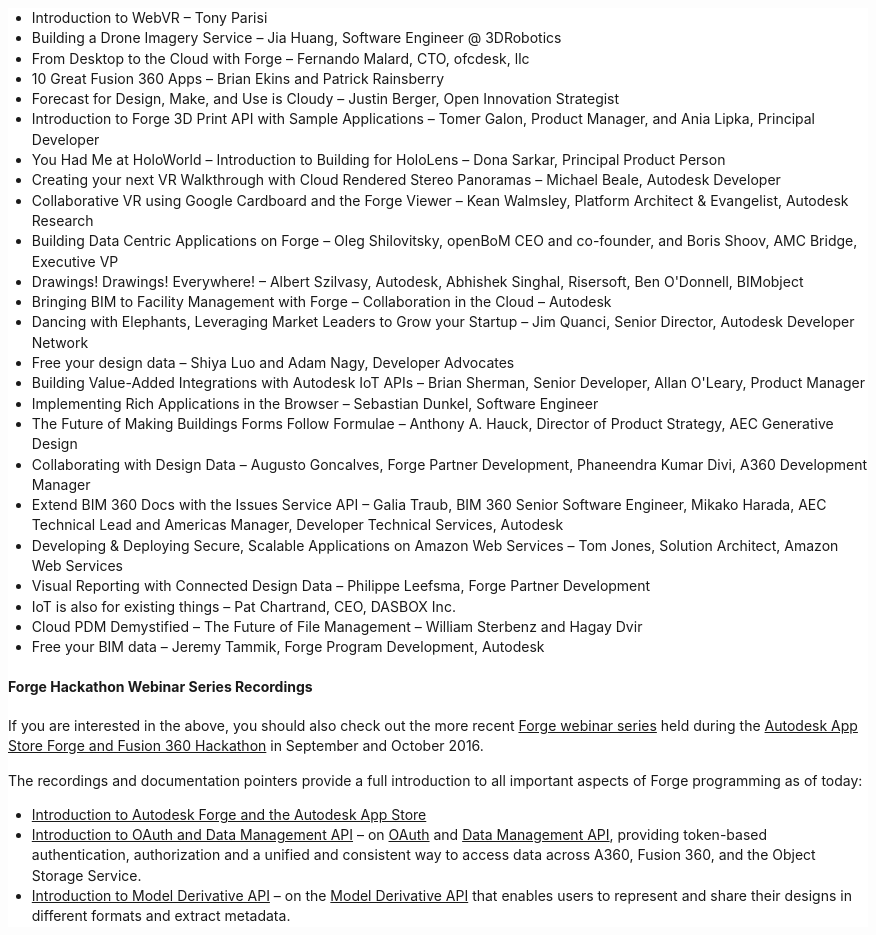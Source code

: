 - Introduction to WebVR &ndash; Tony Parisi
- Building a Drone Imagery Service &ndash; Jia Huang, Software Engineer @ 3DRobotics
- From Desktop to the Cloud with Forge &ndash; Fernando Malard, CTO, ofcdesk, llc
- 10 Great Fusion 360 Apps &ndash; Brian Ekins and Patrick Rainsberry
- Forecast for Design, Make, and Use is Cloudy &ndash; Justin Berger, Open Innovation Strategist
- Introduction to Forge 3D Print API with Sample Applications &ndash; Tomer Galon, Product Manager, and Ania Lipka, Principal Developer
- You Had Me at HoloWorld &ndash; Introduction to Building for HoloLens &ndash; Dona Sarkar, Principal Product Person
- Creating your next VR Walkthrough with Cloud Rendered Stereo Panoramas &ndash; Michael Beale, Autodesk Developer
- Collaborative VR using Google Cardboard and the Forge Viewer &ndash; Kean Walmsley, Platform Architect &amp; Evangelist, Autodesk Research
- Building Data Centric Applications on Forge &ndash; Oleg Shilovitsky, openBoM CEO and co-founder, and Boris Shoov, AMC Bridge, Executive VP
- Drawings! Drawings! Everywhere! &ndash; Albert Szilvasy, Autodesk, Abhishek Singhal, Risersoft, Ben O'Donnell, BIMobject
- Bringing BIM to Facility Management with Forge &ndash; Collaboration in the Cloud &ndash; Autodesk
- Dancing with Elephants, Leveraging Market Leaders to Grow your Startup &ndash; Jim Quanci, Senior Director, Autodesk Developer Network
- Free your design data &ndash; Shiya Luo and Adam Nagy, Developer Advocates
- Building Value-Added Integrations with Autodesk IoT APIs &ndash; Brian Sherman, Senior Developer, Allan O'Leary, Product Manager
- Implementing Rich Applications in the Browser &ndash; Sebastian Dunkel, Software Engineer
- The Future of Making Buildings Forms Follow Formulae &ndash; Anthony A. Hauck, Director of Product Strategy, AEC Generative Design
- Collaborating with Design Data &ndash; Augusto Goncalves, Forge Partner Development, Phaneendra Kumar Divi, A360 Development Manager
- Extend BIM 360 Docs with the Issues Service API &ndash; Galia Traub, BIM 360 Senior Software Engineer, Mikako Harada, AEC Technical Lead and Americas Manager, Developer Technical Services, Autodesk
- Developing & Deploying Secure, Scalable Applications on Amazon Web Services &ndash; Tom Jones, Solution Architect, Amazon Web Services
- Visual Reporting with Connected Design Data &ndash; Philippe Leefsma, Forge Partner Development
- IoT is also for existing things &ndash; Pat Chartrand, CEO, DASBOX Inc.
- Cloud PDM Demystified &ndash; The Future of File Management &ndash; William Sterbenz and Hagay Dvir
- Free your BIM data &ndash; Jeremy Tammik, Forge Program Development, Autodesk


#### <a name="7"></a>Forge Hackathon Webinar Series Recordings

If you are interested in the above, you should also check out the more
recent [Forge webinar series](http://autodeskforge.devpost.com/details/webinars) held during
the [Autodesk App Store Forge and Fusion 360 Hackathon](http://autodeskforge.devpost.com) in September and October 2016.

The recordings and documentation pointers provide a full introduction to all important aspects of Forge programming as of today:

- [Introduction to Autodesk Forge and the Autodesk App Store](http://adndevblog.typepad.com/cloud_and_mobile/2016/09/introduction-to-autodesk-forge-and-the-autodesk-app-store.html)
- [Introduction to OAuth and Data Management API](http://adndevblog.typepad.com/cloud_and_mobile/2016/09/introduction-to-oauth-and-data-management-api.html)
&ndash; on [OAuth](https://developer.autodesk.com/en/docs/oauth/v2/overview)
and [Data Management API](https://developer.autodesk.com/en/docs/data/v2/overview), providing token-based authentication, authorization and a unified and consistent way to access data across A360, Fusion 360, and the Object Storage Service.
- [Introduction to Model Derivative API](http://adndevblog.typepad.com/cloud_and_mobile/2016/09/introduction-to-model-derivative-api.html)
&ndash; on the [Model Derivative API](https://developer.autodesk.com/en/docs/model-derivative/v2/overview) that enables users to represent and share their designs in different formats and extract metadata.